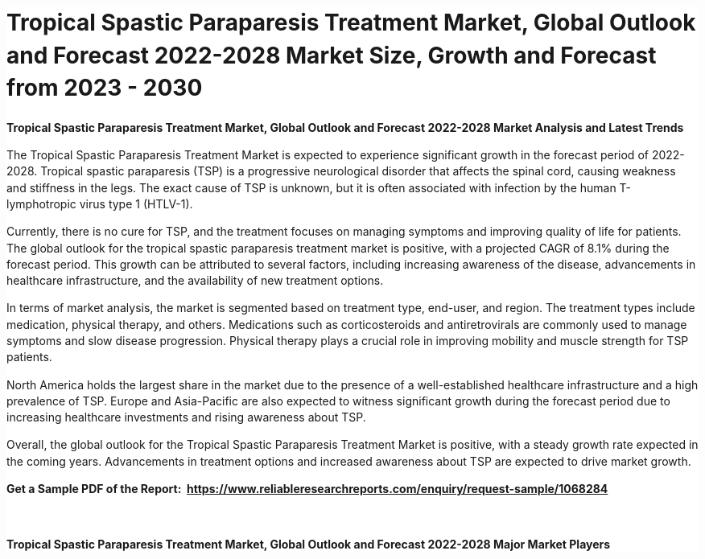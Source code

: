 <p><h1>Tropical Spastic Paraparesis Treatment Market, Global Outlook and Forecast 2022-2028 Market Size, Growth and Forecast from 2023 - 2030</h1></p><p><strong>Tropical Spastic Paraparesis Treatment Market, Global Outlook and Forecast 2022-2028 Market Analysis and Latest Trends</strong></p>
<p><p>The Tropical Spastic Paraparesis Treatment Market is expected to experience significant growth in the forecast period of 2022-2028. Tropical spastic paraparesis (TSP) is a progressive neurological disorder that affects the spinal cord, causing weakness and stiffness in the legs. The exact cause of TSP is unknown, but it is often associated with infection by the human T-lymphotropic virus type 1 (HTLV-1). </p><p>Currently, there is no cure for TSP, and the treatment focuses on managing symptoms and improving quality of life for patients. The global outlook for the tropical spastic paraparesis treatment market is positive, with a projected CAGR of 8.1% during the forecast period. This growth can be attributed to several factors, including increasing awareness of the disease, advancements in healthcare infrastructure, and the availability of new treatment options.</p><p>In terms of market analysis, the market is segmented based on treatment type, end-user, and region. The treatment types include medication, physical therapy, and others. Medications such as corticosteroids and antiretrovirals are commonly used to manage symptoms and slow disease progression. Physical therapy plays a crucial role in improving mobility and muscle strength for TSP patients.</p><p>North America holds the largest share in the market due to the presence of a well-established healthcare infrastructure and a high prevalence of TSP. Europe and Asia-Pacific are also expected to witness significant growth during the forecast period due to increasing healthcare investments and rising awareness about TSP.</p><p>Overall, the global outlook for the Tropical Spastic Paraparesis Treatment Market is positive, with a steady growth rate expected in the coming years. Advancements in treatment options and increased awareness about TSP are expected to drive market growth.</p></p>
<p><strong>Get a Sample PDF of the Report:&nbsp; <a href="https://www.reliableresearchreports.com/enquiry/request-sample/1068284">https://www.reliableresearchreports.com/enquiry/request-sample/1068284</a></strong></p>
<p>&nbsp;</p>
<p><strong>Tropical Spastic Paraparesis Treatment Market, Global Outlook and Forecast 2022-2028 Major Market Players</strong></p>